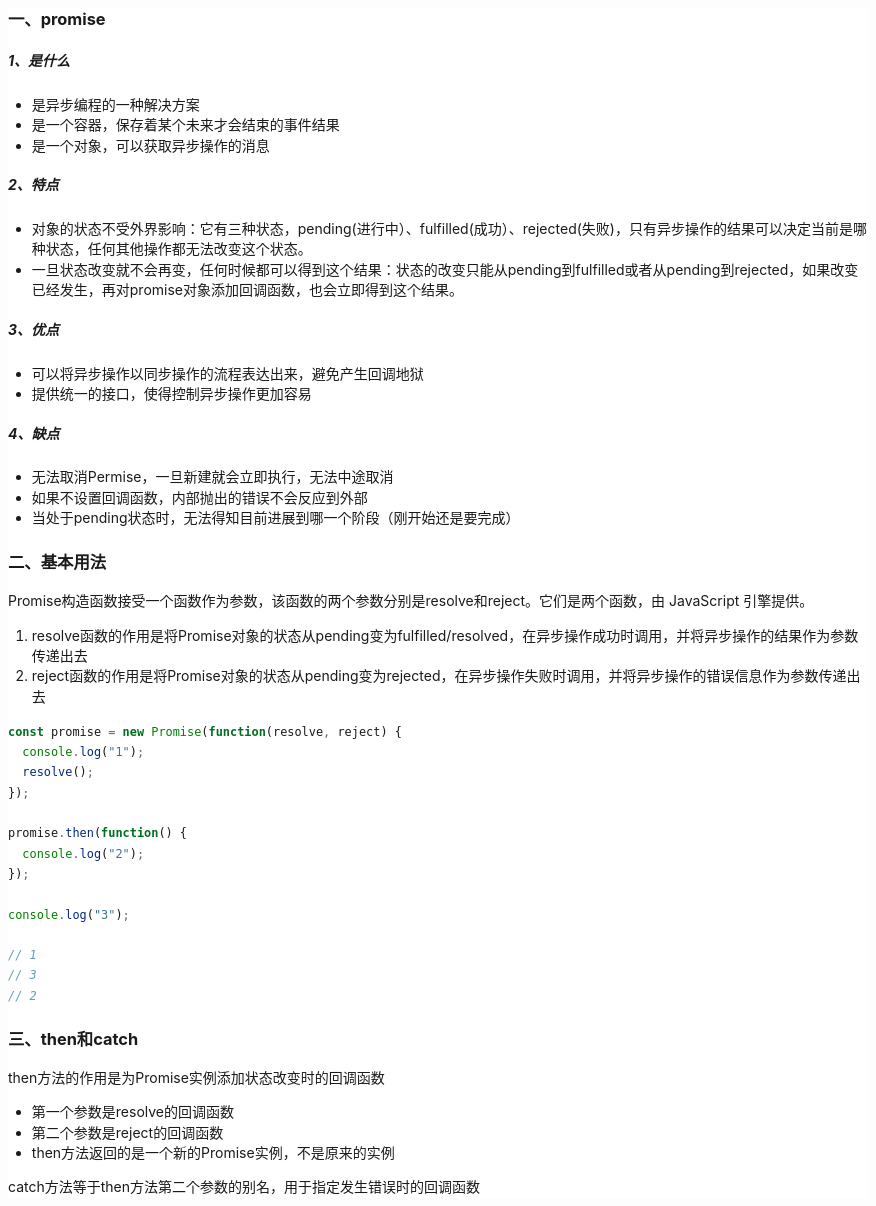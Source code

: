 ### 一、promise
##### 1、是什么

- 是异步编程的一种解决方案
- 是一个容器，保存着某个未来才会结束的事件结果
- 是一个对象，可以获取异步操作的消息
##### 2、特点

- 对象的状态不受外界影响：它有三种状态，pending(进行中）、fulfilled(成功）、rejected(失败)，只有异步操作的结果可以决定当前是哪种状态，任何其他操作都无法改变这个状态。
- 一旦状态改变就不会再变，任何时候都可以得到这个结果：状态的改变只能从pending到fulfilled或者从pending到rejected，如果改变已经发生，再对promise对象添加回调函数，也会立即得到这个结果。
##### 3、优点

- 可以将异步操作以同步操作的流程表达出来，避免产生回调地狱
- 提供统一的接口，使得控制异步操作更加容易

##### 4、缺点

- 无法取消Permise，一旦新建就会立即执行，无法中途取消
- 如果不设置回调函数，内部抛出的错误不会反应到外部
- 当处于pending状态时，无法得知目前进展到哪一个阶段（刚开始还是要完成）

### 二、基本用法

 Promise构造函数接受一个函数作为参数，该函数的两个参数分别是resolve和reject。它们是两个函数，由 JavaScript 引擎提供。  

1. resolve函数的作用是将Promise对象的状态从pending变为fulfilled/resolved，在异步操作成功时调用，并将异步操作的结果作为参数传递出去
2. reject函数的作用是将Promise对象的状态从pending变为rejected，在异步操作失败时调用，并将异步操作的错误信息作为参数传递出去
   
```javascript
const promise = new Promise(function(resolve, reject) {
  console.log("1");
  resolve();
});

promise.then(function() {
  console.log("2");
});

console.log("3");

// 1
// 3
// 2
```
### 三、then和catch
then方法的作用是为Promise实例添加状态改变时的回调函数

- 第一个参数是resolve的回调函数
- 第二个参数是reject的回调函数
- then方法返回的是一个新的Promise实例，不是原来的实例

catch方法等于then方法第二个参数的别名，用于指定发生错误时的回调函数
